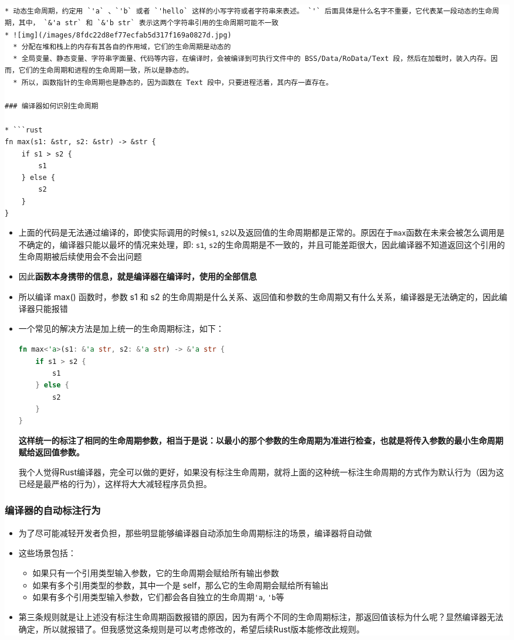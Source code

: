   ```
  * 动态生命周期，约定用 `'a` 、`'b` 或者 `'hello` 这样的小写字符或者字符串来表述。 `'` 后面具体是什么名字不重要，它代表某一段动态的生命周期，其中， `&'a str` 和 `&'b str` 表示这两个字符串引用的生命周期可能不一致
  * ![img](/images/8fdc22d8ef77ecfab5d317f169a0827d.jpg)
    * 分配在堆和栈上的内存有其各自的作用域，它们的生命周期是动态的
    * 全局变量、静态变量、字符串字面量、代码等内容，在编译时，会被编译到可执行文件中的 BSS/Data/RoData/Text 段，然后在加载时，装入内存。因而，它们的生命周期和进程的生命周期一致，所以是静态的。
    * 所以，函数指针的生命周期也是静态的，因为函数在 Text 段中，只要进程活着，其内存一直存在。

### 编译器如何识别生命周期

* ```rust
  fn max(s1: &str, s2: &str) -> &str { 
      if s1 > s2 { 
          s1 
      } else { 
          s2 
      }
  }
  ```

* 上面的代码是无法通过编译的，即使实际调用的时候`s1`, `s2`以及返回值的生命周期都是正常的。原因在于`max`函数在未来会被怎么调用是不确定的，编译器只能以最坏的情况来处理，即: `s1`, `s2`的生命周期是不一致的，并且可能差距很大，因此编译器不知道返回这个引用的生命周期被后续使用会不会出问题

* 因此**函数本身携带的信息，就是编译器在编译时，使用的全部信息**

* 所以编译 max() 函数时，参数 s1 和 s2 的生命周期是什么关系、返回值和参数的生命周期又有什么关系，编译器是无法确定的，因此编译器只能报错

* 一个常见的解决方法是加上统一的生命周期标注，如下：

  ```rust
  fn max<'a>(s1: &'a str, s2: &'a str) -> &'a str { 
      if s1 > s2 { 
          s1 
      } else { 
          s2 
      }
  }
  ```

  **这样统一的标注了相同的生命周期参数，相当于是说：以最小的那个参数的生命周期为准进行检查，也就是将传入参数的最小生命周期赋给返回值参数。**

  我个人觉得Rust编译器，完全可以做的更好，如果没有标注生命周期，就将上面的这种统一标注生命周期的方式作为默认行为（因为这已经是最严格的行为），这样将大大减轻程序员负担。

### 编译器的自动标注行为

* 为了尽可能减轻开发者负担，那些明显能够编译器自动添加生命周期标注的场景，编译器将自动做

* 这些场景包括：

  * 如果只有一个引用类型输入参数，它的生命周期会赋给所有输出参数
  * 如果有多个引用类型的参数，其中一个是 self，那么它的生命周期会赋给所有输出
  * 如果有多个引用类型输入参数，它们都会各自独立的生命周期`'a`, `'b`等

* 第三条规则就是让上述没有标注生命周期函数报错的原因，因为有两个不同的生命周期标注，那返回值该标为什么呢？显然编译器无法确定，所以就报错了。但我感觉这条规则是可以考虑修改的，希望后续Rust版本能修改此规则。
